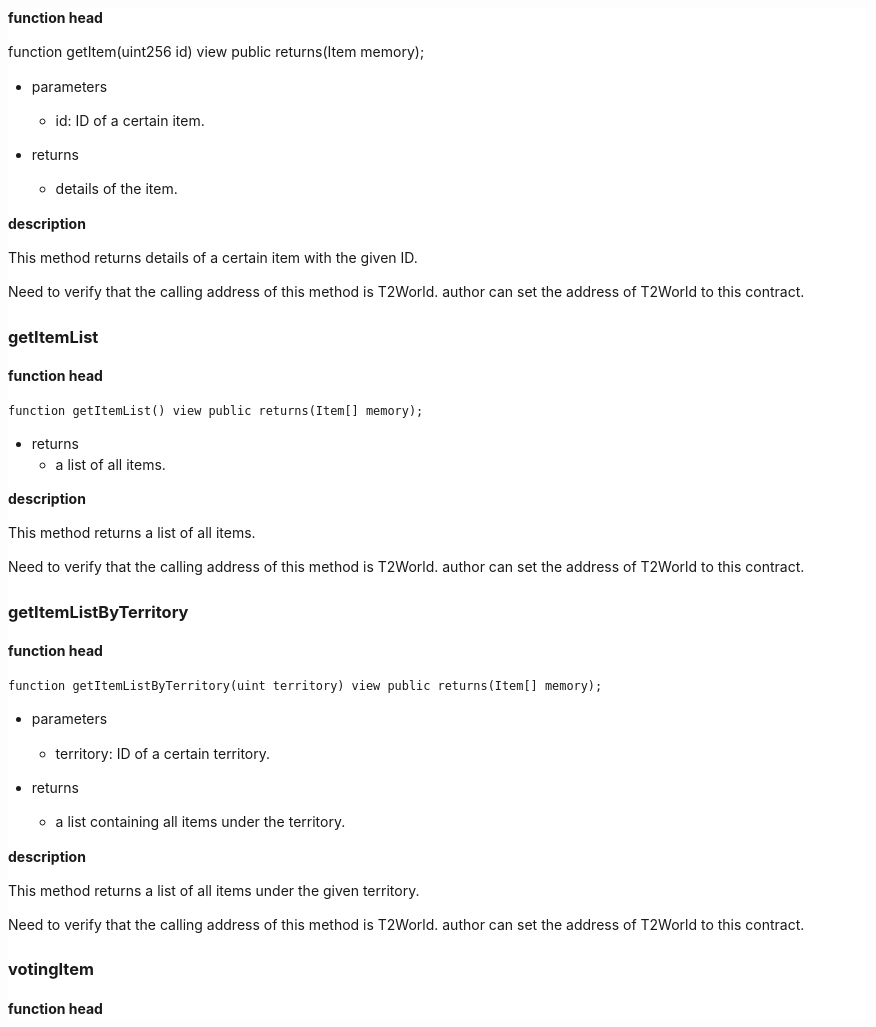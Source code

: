 **function head**

   function getItem(uint256 id) view public returns(Item memory);

* parameters
    * id: ID of a certain item.

* returns
    * details of the item.

**description**

This method returns details of a certain item with the given ID.

Need to verify that the calling address of this method is T2World. author can set the address of T2World to this contract.



### getItemList

**function head**

    function getItemList() view public returns(Item[] memory);

* returns
    * a list of all items.

**description**

This method returns a list of all items.

Need to verify that the calling address of this method is T2World. author can set the address of T2World to this contract.



### getItemListByTerritory

**function head**

    function getItemListByTerritory(uint territory) view public returns(Item[] memory);

* parameters
    * territory: ID of a certain territory.

* returns
    * a list containing all items under the territory.

**description**

This method returns a list of all items under the given territory.

Need to verify that the calling address of this method is T2World. author can set the address of T2World to this contract.



### votingItem

**function head**
